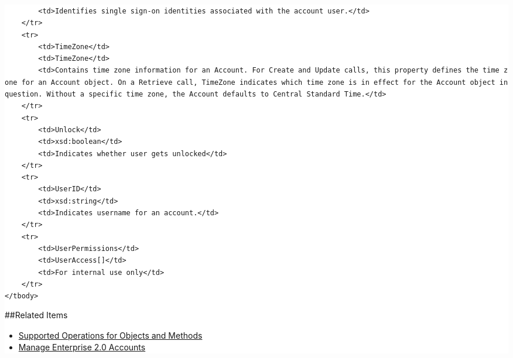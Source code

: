 			<td>Identifies single sign-on identities associated with the account user.</td>
		</tr>
		<tr>
			<td>TimeZone</td>
			<td>TimeZone</td>
			<td>Contains time zone information for an Account. For Create and Update calls, this property defines the time zone for an Account object. On a Retrieve call, TimeZone indicates which time zone is in effect for the Account object in question. Without a specific time zone, the Account defaults to Central Standard Time.</td>
		</tr>
		<tr>
			<td>Unlock</td>
			<td>xsd:boolean</td>
			<td>Indicates whether user gets unlocked</td>
		</tr>
		<tr>
			<td>UserID</td>
			<td>xsd:string</td>
			<td>Indicates username for an account.</td>
		</tr>
		<tr>
			<td>UserPermissions</td>
			<td>UserAccess[]</td>
			<td>For internal use only</td>
		</tr>
	</tbody>
</table>

##Related Items
* [Supported Operations for Objects and Methods](https://developer.salesforce.com/docs/atlas.en-us.mc-apis.meta/mc-apis/supported_operations_for_objects_and_methods.htm)
* [Manage Enterprise 2.0 Accounts](managing_enterprise_20_accounts_with_the_web_services_api.htm)
